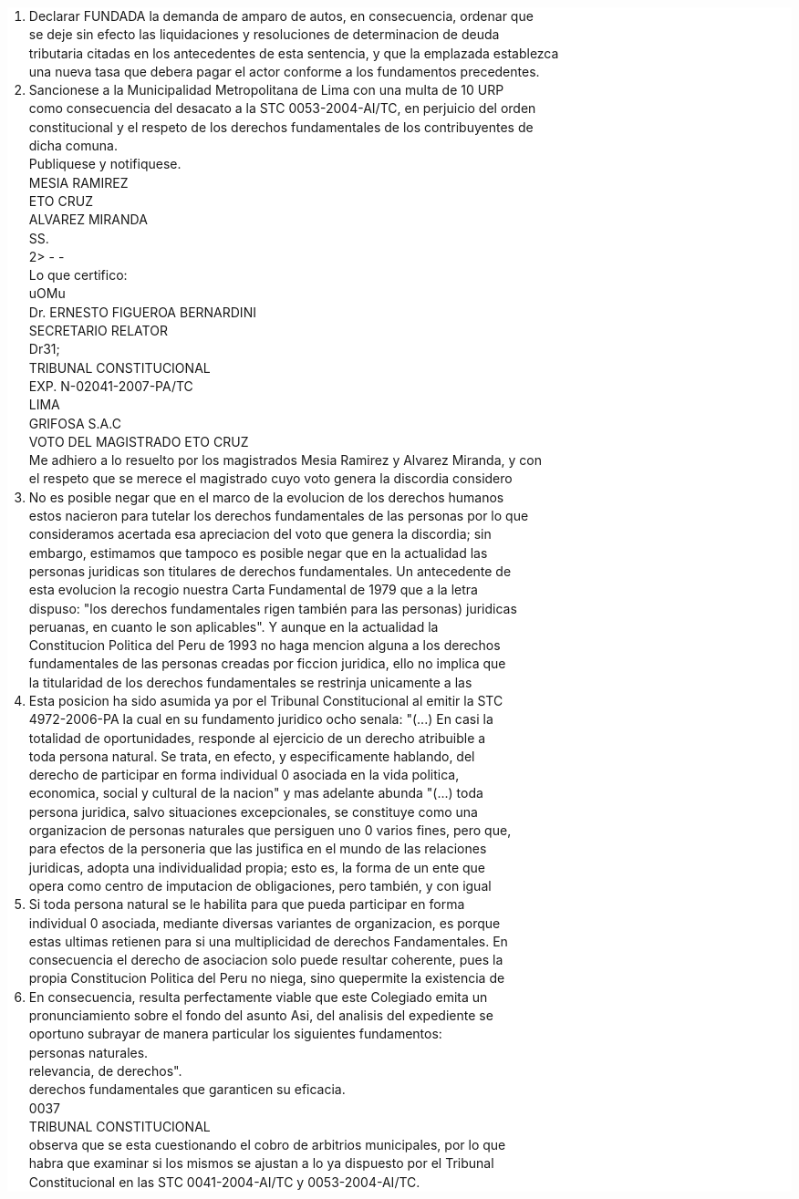 1. Declarar FUNDADA la demanda de amparo de autos, en consecuencia, ordenar que  
se deje sin efecto las liquidaciones y resoluciones de determinacion de deuda  
tributaria citadas en los antecedentes de esta sentencia, y que la emplazada establezca  
una nueva tasa que debera pagar el actor conforme a los fundamentos precedentes.  
2. Sancionese a la Municipalidad Metropolitana de Lima con una multa de 10 URP  
como consecuencia del desacato a la STC 0053-2004-AI/TC, en perjuicio del orden  
constitucional y el respeto de los derechos fundamentales de los contribuyentes de  
dicha comuna.  
Publiquese y notifiquese.  
MESIA RAMIREZ  
ETO CRUZ  
ALVAREZ MIRANDA  
SS.  
2> - -  
Lo que certifico:  
uOMu  
Dr. ERNESTO FIGUEROA BERNARDINI  
SECRETARIO RELATOR  
Dr31;  
TRIBUNAL CONSTITUCIONAL  
EXP. N-02041-2007-PA/TC  
LIMA  
GRIFOSA S.A.C  
VOTO DEL MAGISTRADO ETO CRUZ  
Me adhiero a lo resuelto por los magistrados Mesia Ramirez y Alvarez Miranda, y con  
el respeto que se merece el magistrado cuyo voto genera la discordia considero  
1. No es posible negar que en el marco de la evolucion de los derechos humanos  
estos nacieron para tutelar los derechos fundamentales de las personas por lo que  
consideramos acertada esa apreciacion del voto que genera la discordia; sin  
embargo, estimamos que tampoco es posible negar que en la actualidad las  
personas juridicas son titulares de derechos fundamentales. Un antecedente de  
esta evolucion la recogio nuestra Carta Fundamental de 1979 que a la letra  
dispuso: "los derechos fundamentales rigen también para las personas) juridicas  
peruanas, en cuanto le son aplicables". Y aunque en la actualidad la  
Constitucion Politica del Peru de 1993 no haga mencion alguna a los derechos  
fundamentales de las personas creadas por ficcion juridica, ello no implica que  
la titularidad de los derechos fundamentales se restrinja unicamente a las  
2. Esta posicion ha sido asumida ya por el Tribunal Constitucional al emitir la STC  
4972-2006-PA la cual en su fundamento juridico ocho senala: "(...) En casi la  
totalidad de oportunidades, responde al ejercicio de un derecho atribuible a  
toda persona natural. Se trata, en efecto, y especificamente hablando, del  
derecho de participar en forma individual 0 asociada en la vida politica,  
economica, social y cultural de la nacion" y mas adelante abunda "(...) toda  
persona juridica, salvo situaciones excepcionales, se constituye como una  
organizacion de personas naturales que persiguen uno 0 varios fines, pero que,  
para efectos de la personeria que las justifica en el mundo de las relaciones  
juridicas, adopta una individualidad propia; esto es, la forma de un ente que  
opera como centro de imputacion de obligaciones, pero también, y con igual  
3. Si toda persona natural se le habilita para que pueda participar en forma  
individual 0 asociada, mediante diversas variantes de organizacion, es porque  
estas ultimas retienen para si una multiplicidad de derechos Fandamentales. En  
consecuencia el derecho de asociacion solo puede resultar coherente, pues la  
propia Constitucion Politica del Peru no niega, sino quepermite la existencia de  
4. En consecuencia, resulta perfectamente viable que este Colegiado emita un  
pronunciamiento sobre el fondo del asunto Asi, del analisis del expediente se  
oportuno subrayar de manera particular los siguientes fundamentos:  
personas naturales.  
relevancia, de derechos".  
derechos fundamentales que garanticen su eficacia.  
0037  
TRIBUNAL CONSTITUCIONAL  
observa que se esta cuestionando el cobro de arbitrios municipales, por lo que  
habra que examinar si los mismos se ajustan a lo ya dispuesto por el Tribunal  
Constitucional en las STC 0041-2004-AI/TC y 0053-2004-AI/TC.  
